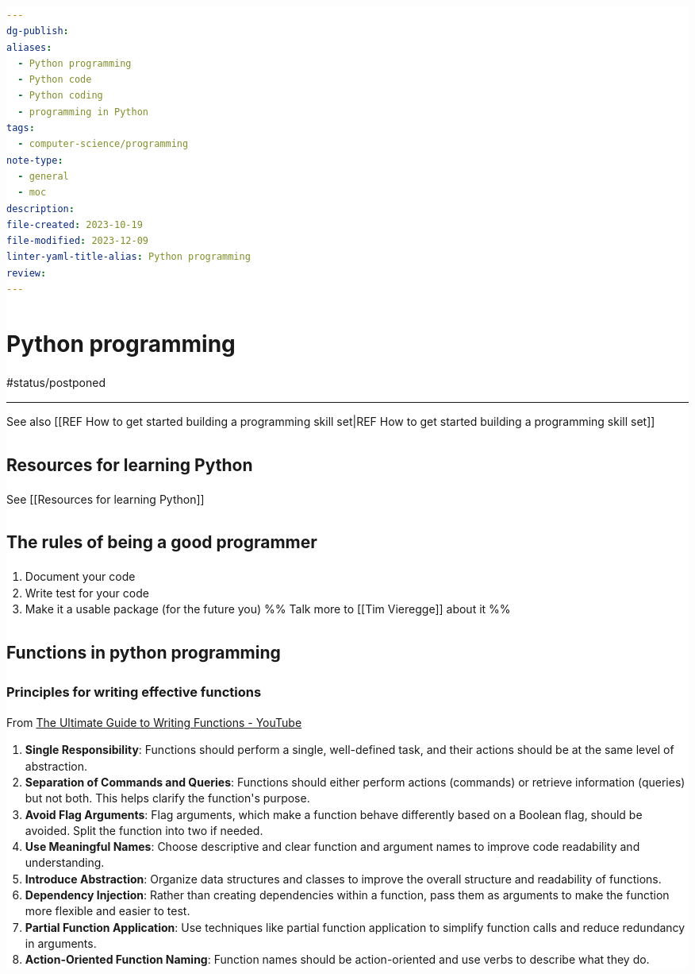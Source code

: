 ```yaml
---
dg-publish: 
aliases:
  - Python programming
  - Python code
  - Python coding
  - programming in Python
tags:
  - computer-science/programming
note-type:
  - general
  - moc
description: 
file-created: 2023-10-19
file-modified: 2023-12-09
linter-yaml-title-alias: Python programming
review: 
---
```


# Python programming

#status/postponed

---

See also [[REF How to get started building a programming skill set|REF How to get started building a programming skill set]]

## Resources for learning Python

See [[Resources for learning Python]]

## The rules of being a good programmer

1. Document your code
2. Write test for your code
3. Make it a usable package (for the future you) %% Talk more to [[Tim Vieregge]] about it %%

## Functions in python programming

### Principles for writing effective functions

From [The Ultimate Guide to Writing Functions - YouTube](https://www.youtube.com/watch?v=yatgY4NpZXE)

1. **Single Responsibility**: Functions should perform a single, well-defined task, and their actions should be at the same level of abstraction.
2. **Separation of Commands and Queries**: Functions should either perform actions (commands) or retrieve information (queries) but not both. This helps clarify the function's purpose.
3. **Avoid Flag Arguments**: Flag arguments, which make a function behave differently based on a Boolean flag, should be avoided. Split the function into two if needed.
4. **Use Meaningful Names**: Choose descriptive and clear function and argument names to improve code readability and understanding.
5. **Introduce Abstraction**: Organize data structures and classes to improve the overall structure and readability of functions.
6. **Dependency Injection**: Rather than creating dependencies within a function, pass them as arguments to make the function more flexible and easier to test.
7. **Partial Function Application**: Use techniques like partial function application to simplify function calls and reduce redundancy in arguments.
8. **Action-Oriented Function Naming**: Function names should be action-oriented and use verbs to describe what they do.